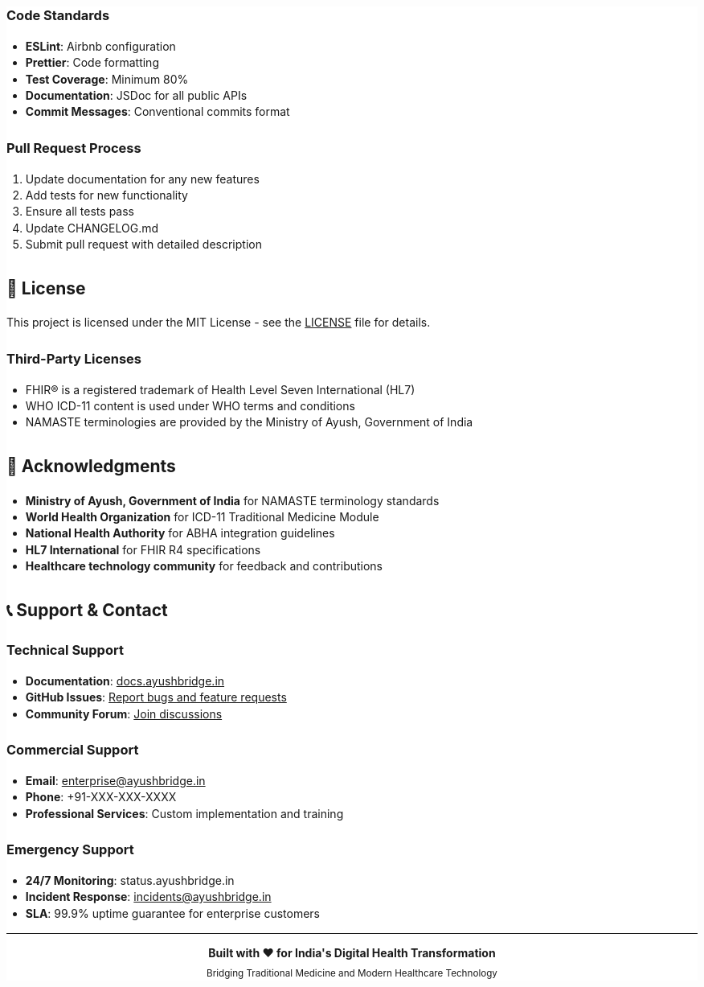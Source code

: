 ### Code Standards

- **ESLint**: Airbnb configuration
- **Prettier**: Code formatting
- **Test Coverage**: Minimum 80%
- **Documentation**: JSDoc for all public APIs
- **Commit Messages**: Conventional commits format

### Pull Request Process

1. Update documentation for any new features
2. Add tests for new functionality
3. Ensure all tests pass
4. Update CHANGELOG.md
5. Submit pull request with detailed description

## 📄 License

This project is licensed under the MIT License - see the [LICENSE](LICENSE) file for details.

### Third-Party Licenses

- FHIR® is a registered trademark of Health Level Seven International (HL7)
- WHO ICD-11 content is used under WHO terms and conditions
- NAMASTE terminologies are provided by the Ministry of Ayush, Government of India

## 🙏 Acknowledgments

- **Ministry of Ayush, Government of India** for NAMASTE terminology standards
- **World Health Organization** for ICD-11 Traditional Medicine Module
- **National Health Authority** for ABHA integration guidelines
- **HL7 International** for FHIR R4 specifications
- **Healthcare technology community** for feedback and contributions

## 📞 Support & Contact

### Technical Support
- **Documentation**: [docs.ayushbridge.in](https://docs.ayushbridge.in)
- **GitHub Issues**: [Report bugs and feature requests](https://github.com/Arnab-Afk/AyushBridge/issues)
- **Community Forum**: [Join discussions](https://community.ayushbridge.in)

### Commercial Support
- **Email**: enterprise@ayushbridge.in
- **Phone**: +91-XXX-XXX-XXXX
- **Professional Services**: Custom implementation and training

### Emergency Support
- **24/7 Monitoring**: status.ayushbridge.in
- **Incident Response**: incidents@ayushbridge.in
- **SLA**: 99.9% uptime guarantee for enterprise customers

---

<div align="center">
  <strong>Built with ❤️ for India's Digital Health Transformation</strong>
  <br>
  <sub>Bridging Traditional Medicine and Modern Healthcare Technology</sub>
</div>
